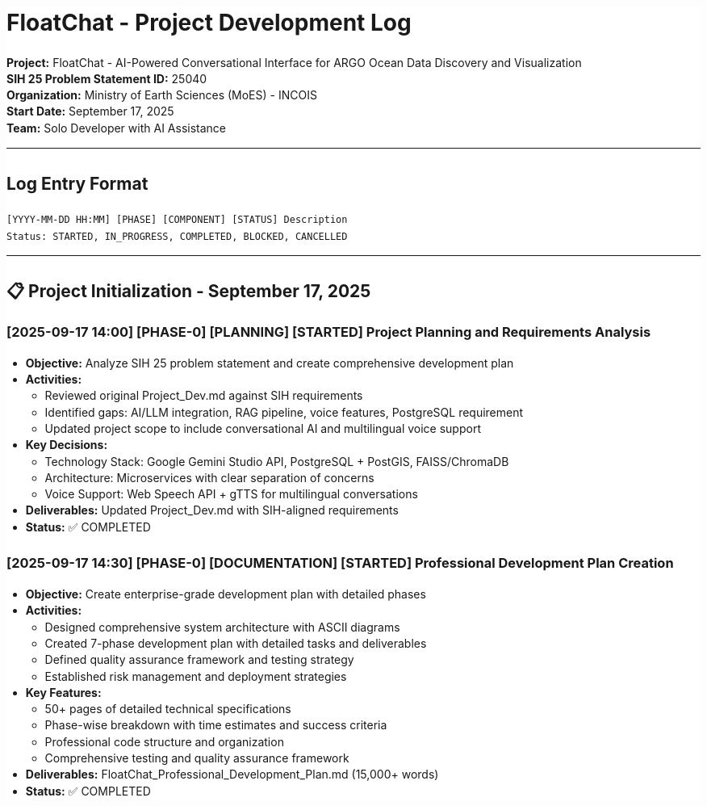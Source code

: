 # FloatChat - Project Development Log

**Project:** FloatChat - AI-Powered Conversational Interface for ARGO Ocean Data Discovery and Visualization  
**SIH 25 Problem Statement ID:** 25040  
**Organization:** Ministry of Earth Sciences (MoES) - INCOIS  
**Start Date:** September 17, 2025  
**Team:** Solo Developer with AI Assistance  

---

## Log Entry Format
```
[YYYY-MM-DD HH:MM] [PHASE] [COMPONENT] [STATUS] Description
Status: STARTED, IN_PROGRESS, COMPLETED, BLOCKED, CANCELLED
```

---

## 📋 Project Initialization - September 17, 2025

### [2025-09-17 14:00] [PHASE-0] [PLANNING] [STARTED] Project Planning and Requirements Analysis
- **Objective:** Analyze SIH 25 problem statement and create comprehensive development plan
- **Activities:**
  - Reviewed original Project_Dev.md against SIH requirements
  - Identified gaps: AI/LLM integration, RAG pipeline, voice features, PostgreSQL requirement
  - Updated project scope to include conversational AI and multilingual voice support
- **Key Decisions:**
  - Technology Stack: Google Gemini Studio API, PostgreSQL + PostGIS, FAISS/ChromaDB
  - Architecture: Microservices with clear separation of concerns
  - Voice Support: Web Speech API + gTTS for multilingual conversations
- **Deliverables:** Updated Project_Dev.md with SIH-aligned requirements
- **Status:** ✅ COMPLETED

### [2025-09-17 14:30] [PHASE-0] [DOCUMENTATION] [STARTED] Professional Development Plan Creation
- **Objective:** Create enterprise-grade development plan with detailed phases
- **Activities:**
  - Designed comprehensive system architecture with ASCII diagrams
  - Created 7-phase development plan with detailed tasks and deliverables
  - Defined quality assurance framework and testing strategy
  - Established risk management and deployment strategies
- **Key Features:**
  - 50+ pages of detailed technical specifications
  - Phase-wise breakdown with time estimates and success criteria
  - Professional code structure and organization
  - Comprehensive testing and quality assurance framework
- **Deliverables:** FloatChat_Professional_Development_Plan.md (15,000+ words)
- **Status:** ✅ COMPLETED
